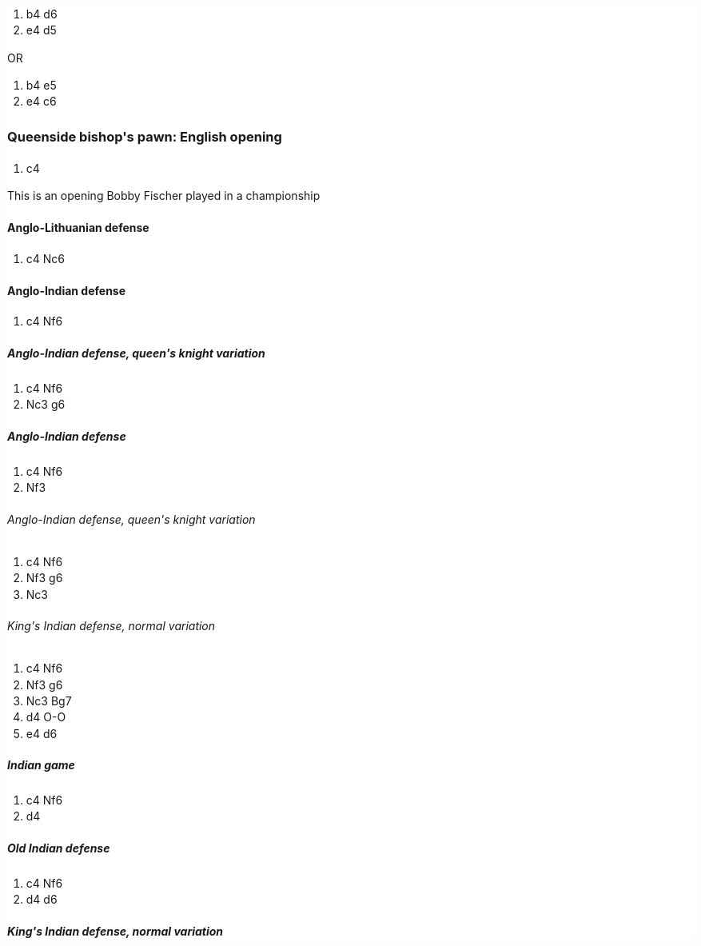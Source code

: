 1. b4 d6
2. e4 d5

OR

1. b4 e5
2. e4 c6

### Queenside bishop's pawn: English opening

1. c4

This is an opening Bobby Fischer played in a championship

#### Anglo-Lithuanian defense

1. c4 Nc6

#### Anglo-Indian defense

1. c4 Nf6

##### Anglo-Indian defense, queen's knight variation

1. c4 Nf6
2. Nc3 g6

##### Anglo-Indian defense

1. c4 Nf6
2. Nf3

###### Anglo-Indian defense, queen's knight variation

1. c4 Nf6
2. Nf3 g6
3. Nc3

###### King's Indian defense, normal variation

1. c4 Nf6
2. Nf3 g6
3. Nc3 Bg7
4. d4 O-O
5. e4 d6

##### Indian game

1. c4 Nf6
2. d4

##### Old Indian defense

1. c4 Nf6
2. d4 d6

##### King's Indian defense, normal variation
